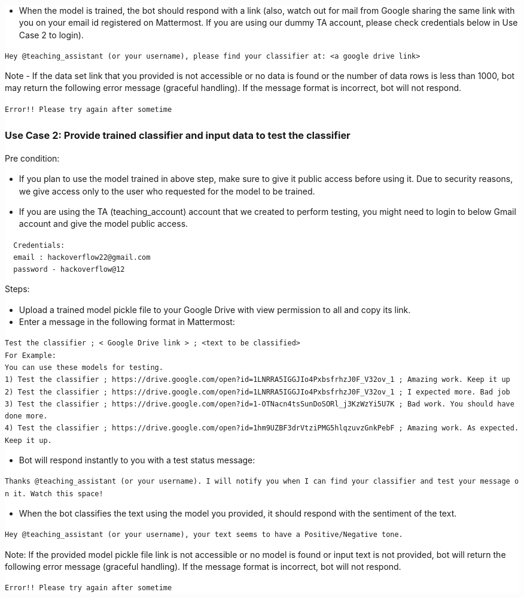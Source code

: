 - When the model is trained, the bot should respond with a link (also, watch out for mail from Google sharing the same link with you on your email id registered on Mattermost. If you are using our dummy TA account, please check credentials below in Use Case 2 to login).
```
Hey @teaching_assistant (or your username), please find your classifier at: <a google drive link>
```
Note - If the data set link that you provided is not accessible or no data is found or the number of data rows is less than 1000, bot may return the following error message (graceful handling). If the message format is incorrect, bot will not respond.
```
Error!! Please try again after sometime
```

### Use Case 2: Provide trained classifier and input data to test the classifier

Pre condition:
- If you plan to use the model trained in above step, make sure to give it public access before using it. Due to security reasons, we give access only to the user who requested for the model to be trained.

- If you are using the TA (teaching_account) account that we created to perform testing, you might need to login to below Gmail account and give the model public access. 
```
  Credentials: 
  email : hackoverflow22@gmail.com
  password - hackoverflow@12
```
Steps:
- Upload a trained model pickle file to your Google Drive with view permission to all and copy its link. 
- Enter a message in the following format in Mattermost:
```
Test the classifier ; < Google Drive link > ; <text to be classified>
For Example: 
You can use these models for testing.
1) Test the classifier ; https://drive.google.com/open?id=1LNRRA5IGGJIo4PxbsfrhzJ0F_V32ov_1 ; Amazing work. Keep it up
2) Test the classifier ; https://drive.google.com/open?id=1LNRRA5IGGJIo4PxbsfrhzJ0F_V32ov_1 ; I expected more. Bad job
3) Test the classifier ; https://drive.google.com/open?id=1-OTNacn4tsSunDoSORl_j3KzWzYi5U7K ; Bad work. You should have done more.
4) Test the classifier ; https://drive.google.com/open?id=1hm9UZBF3drVtziPMG5hlqzuvzGnkPebF ; Amazing work. As expected. Keep it up.

```
- Bot will respond instantly to you with a test status message:
```
Thanks @teaching_assistant (or your username). I will notify you when I can find your classifier and test your message on it. Watch this space!
```
- When the bot classifies the text using the model you provided, it should respond with the sentiment of the text.
```
Hey @teaching_assistant (or your username), your text seems to have a Positive/Negative tone.
```
Note: If the provided model pickle file link is not accessible or no model is found or input text is not provided, bot will return the following error message (graceful handling). If the message format is incorrect, bot will not respond.
```
Error!! Please try again after sometime
```
